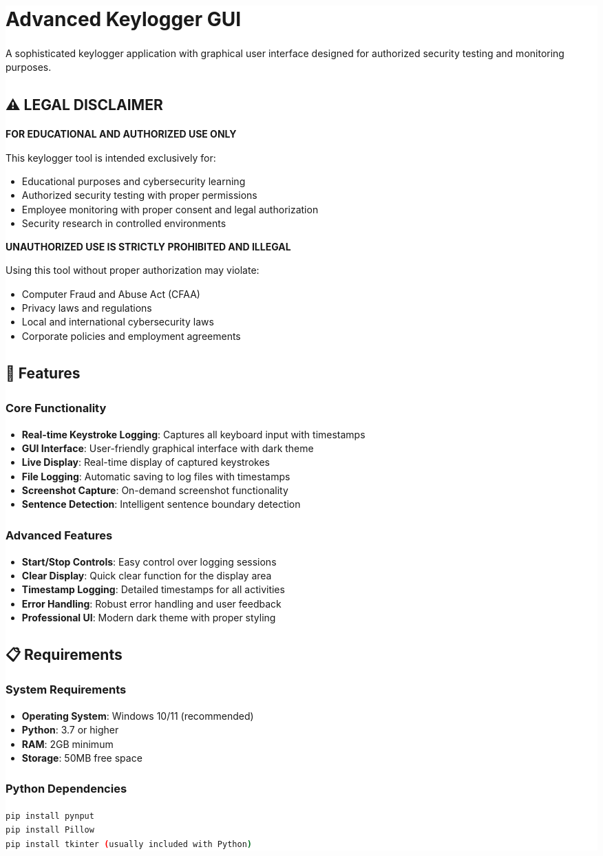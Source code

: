 # Advanced Keylogger GUI

A sophisticated keylogger application with graphical user interface designed for authorized security testing and monitoring purposes.

## ⚠️ LEGAL DISCLAIMER

**FOR EDUCATIONAL AND AUTHORIZED USE ONLY**

This keylogger tool is intended exclusively for:
- Educational purposes and cybersecurity learning
- Authorized security testing with proper permissions
- Employee monitoring with proper consent and legal authorization
- Security research in controlled environments

**UNAUTHORIZED USE IS STRICTLY PROHIBITED AND ILLEGAL**

Using this tool without proper authorization may violate:
- Computer Fraud and Abuse Act (CFAA)
- Privacy laws and regulations
- Local and international cybersecurity laws
- Corporate policies and employment agreements

## 🔧 Features

### Core Functionality
- **Real-time Keystroke Logging**: Captures all keyboard input with timestamps
- **GUI Interface**: User-friendly graphical interface with dark theme
- **Live Display**: Real-time display of captured keystrokes
- **File Logging**: Automatic saving to log files with timestamps
- **Screenshot Capture**: On-demand screenshot functionality
- **Sentence Detection**: Intelligent sentence boundary detection

### Advanced Features
- **Start/Stop Controls**: Easy control over logging sessions
- **Clear Display**: Quick clear function for the display area
- **Timestamp Logging**: Detailed timestamps for all activities
- **Error Handling**: Robust error handling and user feedback
- **Professional UI**: Modern dark theme with proper styling

## 📋 Requirements

### System Requirements
- **Operating System**: Windows 10/11 (recommended)
- **Python**: 3.7 or higher
- **RAM**: 2GB minimum
- **Storage**: 50MB free space

### Python Dependencies
```bash
pip install pynput
pip install Pillow
pip install tkinter (usually included with Python)
```
